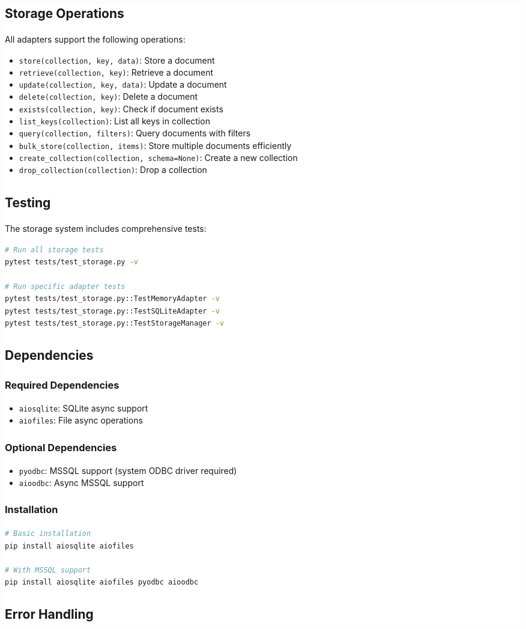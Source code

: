 ## Storage Operations

All adapters support the following operations:

- `store(collection, key, data)`: Store a document
- `retrieve(collection, key)`: Retrieve a document
- `update(collection, key, data)`: Update a document
- `delete(collection, key)`: Delete a document
- `exists(collection, key)`: Check if document exists
- `list_keys(collection)`: List all keys in collection
- `query(collection, filters)`: Query documents with filters
- `bulk_store(collection, items)`: Store multiple documents efficiently
- `create_collection(collection, schema=None)`: Create a new collection
- `drop_collection(collection)`: Drop a collection

## Testing

The storage system includes comprehensive tests:

```bash
# Run all storage tests
pytest tests/test_storage.py -v

# Run specific adapter tests
pytest tests/test_storage.py::TestMemoryAdapter -v
pytest tests/test_storage.py::TestSQLiteAdapter -v
pytest tests/test_storage.py::TestStorageManager -v
```

## Dependencies

### Required Dependencies
- `aiosqlite`: SQLite async support
- `aiofiles`: File async operations

### Optional Dependencies
- `pyodbc`: MSSQL support (system ODBC driver required)
- `aioodbc`: Async MSSQL support

### Installation

```bash
# Basic installation
pip install aiosqlite aiofiles

# With MSSQL support
pip install aiosqlite aiofiles pyodbc aioodbc
```

## Error Handling
